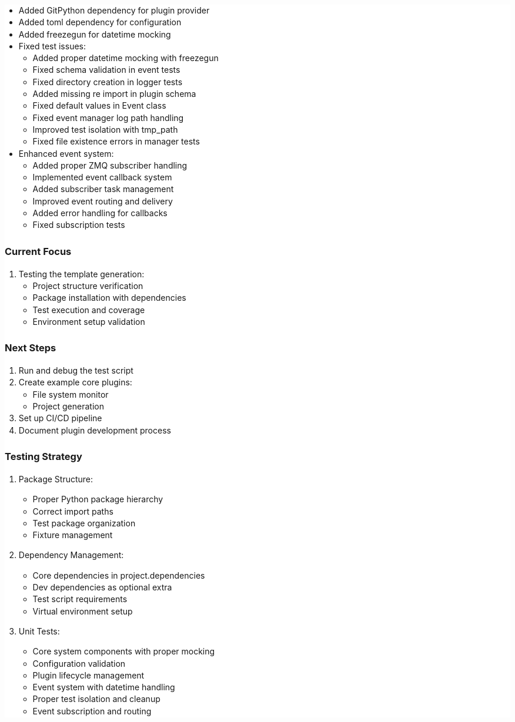   - Added GitPython dependency for plugin provider
  - Added toml dependency for configuration
  - Added freezegun for datetime mocking
- Fixed test issues:
  - Added proper datetime mocking with freezegun
  - Fixed schema validation in event tests
  - Fixed directory creation in logger tests
  - Added missing re import in plugin schema
  - Fixed default values in Event class
  - Fixed event manager log path handling
  - Improved test isolation with tmp_path
  - Fixed file existence errors in manager tests
- Enhanced event system:
  - Added proper ZMQ subscriber handling
  - Implemented event callback system
  - Added subscriber task management
  - Improved event routing and delivery
  - Added error handling for callbacks
  - Fixed subscription tests

### Current Focus
1. Testing the template generation:
   - Project structure verification
   - Package installation with dependencies
   - Test execution and coverage
   - Environment setup validation

### Next Steps
1. Run and debug the test script
2. Create example core plugins:
   - File system monitor
   - Project generation
3. Set up CI/CD pipeline
4. Document plugin development process

### Testing Strategy
1. Package Structure:
   - Proper Python package hierarchy
   - Correct import paths
   - Test package organization
   - Fixture management

2. Dependency Management:
   - Core dependencies in project.dependencies
   - Dev dependencies as optional extra
   - Test script requirements
   - Virtual environment setup

3. Unit Tests:
   - Core system components with proper mocking
   - Configuration validation
   - Plugin lifecycle management
   - Event system with datetime handling
   - Proper test isolation and cleanup
   - Event subscription and routing

